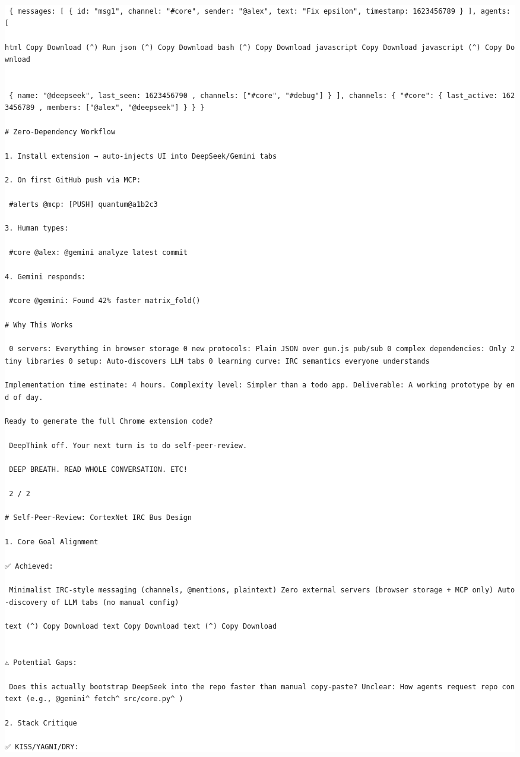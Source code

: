 ``` 
 { messages: [ { id: "msg1", channel: "#core", sender: "@alex", text: "Fix epsilon", timestamp: 1623456789 } ], agents: [ 

html Copy Download (^) Run json (^) Copy Download bash (^) Copy Download javascript Copy Download javascript (^) Copy Download 


 { name: "@deepseek", last_seen: 1623456790 , channels: ["#core", "#debug"] } ], channels: { "#core": { last_active: 1623456789 , members: ["@alex", "@deepseek"] } } } 

# Zero-Dependency Workflow 

1. Install extension → auto-injects UI into DeepSeek/Gemini tabs 

2. On first GitHub push via MCP: 

 #alerts @mcp: [PUSH] quantum@a1b2c3 

3. Human types: 

 #core @alex: @gemini analyze latest commit 

4. Gemini responds: 

 #core @gemini: Found 42% faster matrix_fold() 

# Why This Works 

 0 servers: Everything in browser storage 0 new protocols: Plain JSON over gun.js pub/sub 0 complex dependencies: Only 2 tiny libraries 0 setup: Auto-discovers LLM tabs 0 learning curve: IRC semantics everyone understands 

Implementation time estimate: 4 hours. Complexity level: Simpler than a todo app. Deliverable: A working prototype by end of day. 

Ready to generate the full Chrome extension code? 

 DeepThink off. Your next turn is to do self-peer-review. 

 DEEP BREATH. READ WHOLE CONVERSATION. ETC! 

 2 / 2 

# Self-Peer-Review: CortexNet IRC Bus Design 

1. Core Goal Alignment 

✅ Achieved: 

 Minimalist IRC-style messaging (channels, @mentions, plaintext) Zero external servers (browser storage + MCP only) Auto-discovery of LLM tabs (no manual config) 

text (^) Copy Download text Copy Download text (^) Copy Download 


⚠ Potential Gaps: 

 Does this actually bootstrap DeepSeek into the repo faster than manual copy-paste? Unclear: How agents request repo context (e.g., @gemini^ fetch^ src/core.py^ ) 

2. Stack Critique 

✅ KISS/YAGNI/DRY: 
```